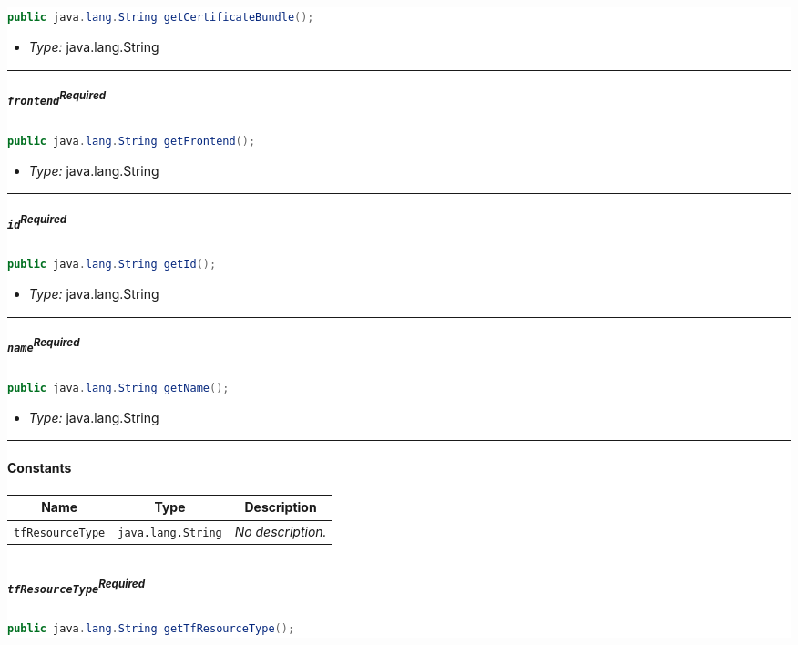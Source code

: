 ```java
public java.lang.String getCertificateBundle();
```

- *Type:* java.lang.String

---

##### `frontend`<sup>Required</sup> <a name="frontend" id="@cdktf/provider-upcloud.loadbalancerFrontendTlsConfig.LoadbalancerFrontendTlsConfig.property.frontend"></a>

```java
public java.lang.String getFrontend();
```

- *Type:* java.lang.String

---

##### `id`<sup>Required</sup> <a name="id" id="@cdktf/provider-upcloud.loadbalancerFrontendTlsConfig.LoadbalancerFrontendTlsConfig.property.id"></a>

```java
public java.lang.String getId();
```

- *Type:* java.lang.String

---

##### `name`<sup>Required</sup> <a name="name" id="@cdktf/provider-upcloud.loadbalancerFrontendTlsConfig.LoadbalancerFrontendTlsConfig.property.name"></a>

```java
public java.lang.String getName();
```

- *Type:* java.lang.String

---

#### Constants <a name="Constants" id="Constants"></a>

| **Name** | **Type** | **Description** |
| --- | --- | --- |
| <code><a href="#@cdktf/provider-upcloud.loadbalancerFrontendTlsConfig.LoadbalancerFrontendTlsConfig.property.tfResourceType">tfResourceType</a></code> | <code>java.lang.String</code> | *No description.* |

---

##### `tfResourceType`<sup>Required</sup> <a name="tfResourceType" id="@cdktf/provider-upcloud.loadbalancerFrontendTlsConfig.LoadbalancerFrontendTlsConfig.property.tfResourceType"></a>

```java
public java.lang.String getTfResourceType();
```
